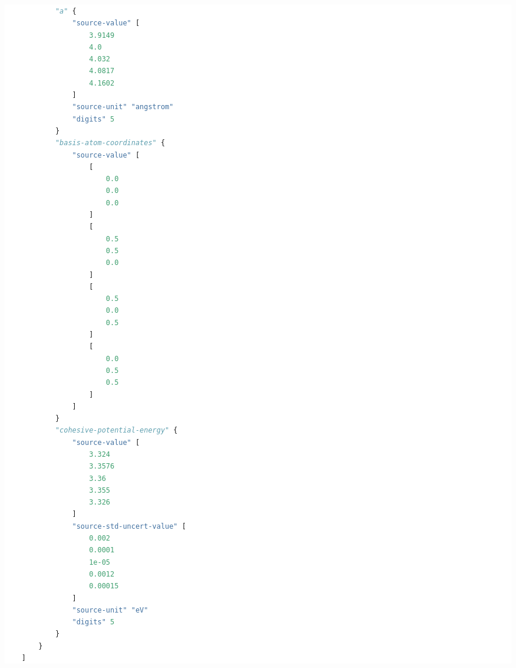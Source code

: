 ````py
            "a" {
                "source-value" [
                    3.9149
                    4.0
                    4.032
                    4.0817
                    4.1602
                ]
                "source-unit" "angstrom"
                "digits" 5
            }
            "basis-atom-coordinates" {
                "source-value" [
                    [
                        0.0
                        0.0
                        0.0
                    ]
                    [
                        0.5
                        0.5
                        0.0
                    ]
                    [
                        0.5
                        0.0
                        0.5
                    ]
                    [
                        0.0
                        0.5
                        0.5
                    ]
                ]
            }
            "cohesive-potential-energy" {
                "source-value" [
                    3.324
                    3.3576
                    3.36
                    3.355
                    3.326
                ]
                "source-std-uncert-value" [
                    0.002
                    0.0001
                    1e-05
                    0.0012
                    0.00015
                ]
                "source-unit" "eV"
                "digits" 5
            }
        }
    ]
````
